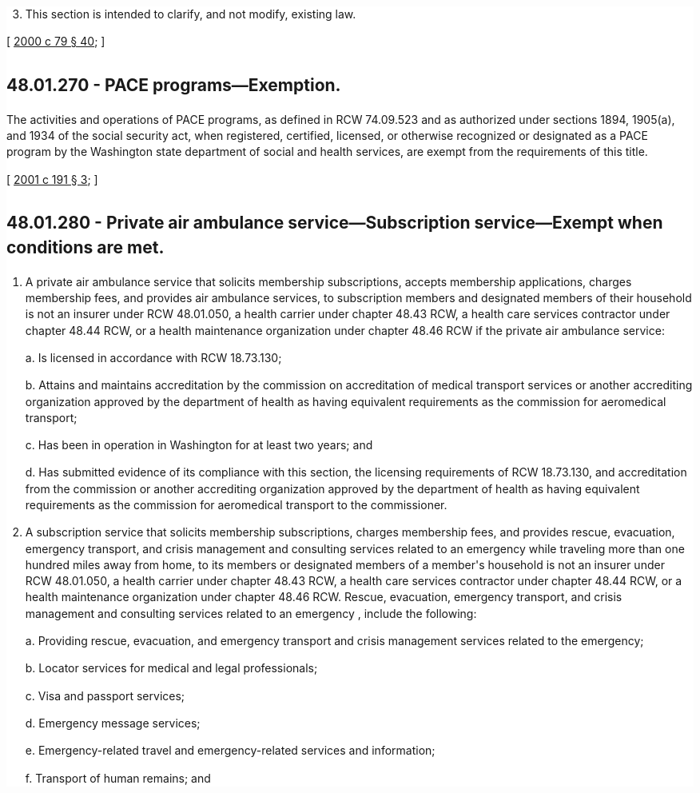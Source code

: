 3. This section is intended to clarify, and not modify, existing law.

\[ [2000 c 79 § 40](https://lawfilesext.leg.wa.gov/biennium/1999-00/Pdf/Bills/Session%20Laws/Senate/6067-S2.SL.pdf?cite=2000%20c%2079%20§%2040); \]

## 48.01.270 - PACE programs—Exemption.
The activities and operations of PACE programs, as defined in RCW 74.09.523 and as authorized under sections 1894, 1905(a), and 1934 of the social security act, when registered, certified, licensed, or otherwise recognized or designated as a PACE program by the Washington state department of social and health services, are exempt from the requirements of this title.

\[ [2001 c 191 § 3](https://lawfilesext.leg.wa.gov/biennium/2001-02/Pdf/Bills/Session%20Laws/House/1099.SL.pdf?cite=2001%20c%20191%20§%203); \]

## 48.01.280 - Private air ambulance service—Subscription service—Exempt when conditions are met.
1. A private air ambulance service that solicits membership subscriptions, accepts membership applications, charges membership fees, and provides air ambulance services, to subscription members and designated members of their household is not an insurer under RCW 48.01.050, a health carrier under chapter 48.43 RCW, a health care services contractor under chapter 48.44 RCW, or a health maintenance organization under chapter 48.46 RCW if the private air ambulance service:

   a. Is licensed in accordance with RCW 18.73.130;

   b. Attains and maintains accreditation by the commission on accreditation of medical transport services or another accrediting organization approved by the department of health as having equivalent requirements as the commission for aeromedical transport;

   c. Has been in operation in Washington for at least two years; and

   d. Has submitted evidence of its compliance with this section, the licensing requirements of RCW 18.73.130, and accreditation from the commission or another accrediting organization approved by the department of health as having equivalent requirements as the commission for aeromedical transport to the commissioner.

2. A subscription service that solicits membership subscriptions, charges membership fees, and provides rescue, evacuation, emergency transport, and crisis management and consulting services related to an emergency while traveling more than one hundred miles away from home, to its members or designated members of a member's household is not an insurer under RCW 48.01.050, a health carrier under chapter 48.43 RCW, a health care services contractor under chapter 48.44 RCW, or a health maintenance organization under chapter 48.46 RCW. Rescue, evacuation, emergency transport, and crisis management and consulting services related to an emergency , include the following:

   a. Providing rescue, evacuation, and emergency transport and crisis management services related to the emergency;

   b. Locator services for medical and legal professionals;

   c. Visa and passport services;

   d. Emergency message services;

   e. Emergency-related travel and emergency-related services and information;

   f. Transport of human remains; and
